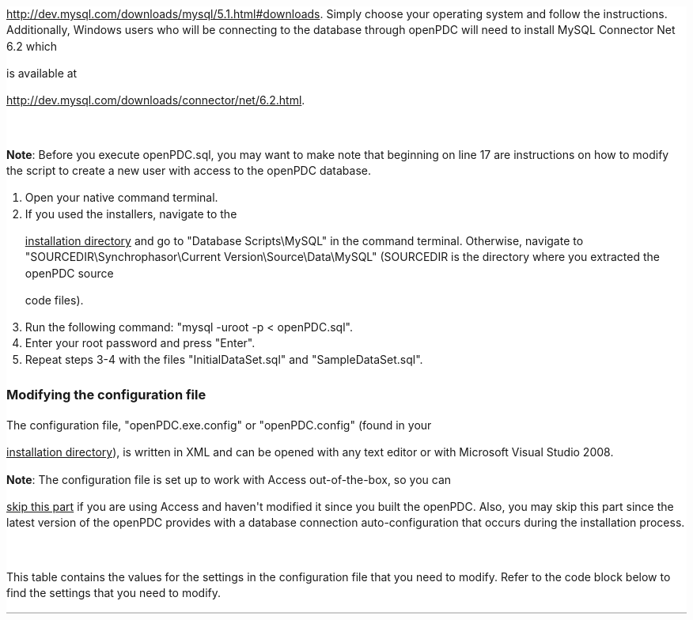 http://dev.mysql.com/downloads/mysql/5.1.html#downloads</a>. Simply choose your operating system and follow the instructions. Additionally, Windows users who will be connecting to the database through openPDC will need to install MySQL Connector Net 6.2 which

 is available at <a href="http://dev.mysql.com/downloads/connector/net/6.2.html">

http://dev.mysql.com/downloads/connector/net/6.2.html</a>.<br>

<br>

<strong>Note</strong>: Before you execute openPDC.sql, you may want to make note that beginning on line 17 are instructions on how to modify the script to create a new user with access to the openPDC database.</p>

<ol>

<li>Open your native command terminal. </li><li>If you used the installers, navigate to the <a href="https://github.com/GridProtectionAlliance/openPDC/tree/master/Source/Documentation/wiki/Getting_Started.md#install_directory">

installation directory</a> and go to &quot;Database Scripts\MySQL&quot; in the command terminal. Otherwise, navigate to &quot;SOURCEDIR\Synchrophasor\Current Version\Source\Data\MySQL&quot; (SOURCEDIR is the directory where you extracted the openPDC source

 code files). </li><li>Run the following command: &quot;mysql -uroot -p &lt; openPDC.sql&quot;. </li><li>Enter your root password and press &quot;Enter&quot;. </li><li>Repeat steps 3-4 with the files &quot;InitialDataSet.sql&quot; and &quot;SampleDataSet.sql&quot;.

</li></ol>

<h3><a name="modify_configuration"></a>Modifying the configuration file</h3>

<p>The configuration file, &quot;openPDC.exe.config&quot; or &quot;openPDC.config&quot; (found in your

<a href="https://github.com/GridProtectionAlliance/openPDC/tree/master/Source/Documentation/wiki/Getting_Started.md#install_directory">

installation directory</a>), is written in XML and can be opened with any text editor or with Microsoft Visual Studio 2008.<br>

<strong>Note</strong>: The configuration file is set up to work with Access out-of-the-box, so you can

<a href="https://github.com/GridProtectionAlliance/openPDC/tree/master/Source/Documentation/wiki/Getting_Started.md#run_openpdc">

skip this part</a> if you are using Access and haven't modified it since you built the openPDC. Also, you may skip this part since the latest version of the openPDC provides with a database connection auto-configuration that occurs during the installation process.<br>

<br>

This table contains the values for the settings in the configuration file that you need to modify. Refer to the code block below to find the settings that you need to modify.</p>

<table border="1" style="border:1px solid #cccccc">

<tbody>

<tr>

